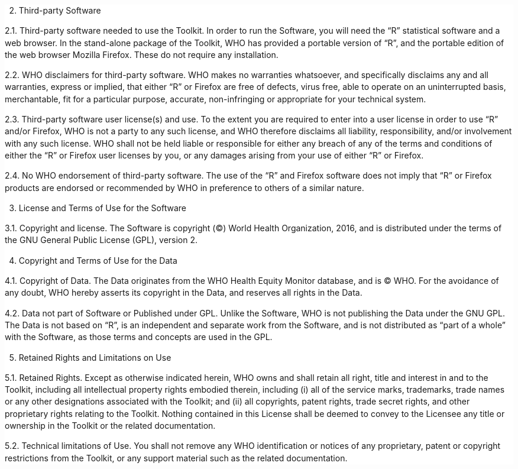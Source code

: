 2. Third-party Software

  2.1. Third-party software needed to use the Toolkit. In order to run the 
Software, you will need the “R” statistical software and a web browser. In the 
stand-alone package of the Toolkit, WHO has provided a portable version of “R”, 
and the portable edition of the web browser Mozilla Firefox. These do not 
require any installation. 

  2.2. WHO disclaimers for third-party software. WHO makes no warranties 
whatsoever, and specifically disclaims any and all warranties, express or 
implied, that either “R” or Firefox are free of defects, virus free, able to 
operate on an uninterrupted basis, merchantable, fit for a particular purpose, 
accurate, non-infringing or appropriate for your technical system. 

  2.3. Third-party software user license(s) and use.  To the extent you are 
required to enter into a user license in order to use “R” and/or Firefox, WHO is 
not a party to any such license, and WHO therefore disclaims all liability, 
responsibility, and/or involvement with any such license. WHO shall not be held 
liable or responsible for either any breach of any of the terms and conditions 
of either the “R” or Firefox user licenses by you, or any damages arising from 
your use of either “R” or Firefox. 

  2.4. No WHO endorsement of third-party software.  The use of the “R” and Firefox 
software does not imply that “R” or Firefox products are endorsed or recommended 
by WHO in preference to others of a similar nature. 

3. License and Terms of Use for the Software

  3.1. Copyright and license. The Software is copyright (©) World Health 
Organization, 2016, and is distributed under the terms of the GNU General Public 
License (GPL), version 2.

4. Copyright and Terms of Use for the Data 

  4.1. Copyright of Data. The Data originates from the WHO Health Equity Monitor 
database, and is © WHO. For the avoidance of any doubt, WHO hereby asserts its 
copyright in the Data, and reserves all rights in the Data. 

  4.2. Data not part of Software or Published under GPL. Unlike the Software, WHO 
is not publishing the Data under the GNU GPL. The Data is not based on “R”, is 
an independent and separate work from the Software, and is not distributed as 
“part of a whole” with the Software, as those terms and concepts are used in the 
GPL.

5. Retained Rights and Limitations on Use

  5.1. Retained Rights. Except as otherwise indicated herein, WHO owns and shall 
retain all right, title and interest in and to the Toolkit, including all 
intellectual property rights embodied therein, including (i) all of the service 
marks, trademarks, trade names or any other designations associated with the 
Toolkit; and (ii) all copyrights, patent rights, trade secret rights, and other 
proprietary rights relating to the Toolkit. Nothing contained in this License 
shall be deemed to convey to the Licensee any title or ownership in the Toolkit 
or the related documentation. 

  5.2. Technical limitations of Use. You shall not remove any WHO identification 
or notices of any proprietary, patent or copyright restrictions from the Toolkit, 
or any support material such as the related documentation. 
